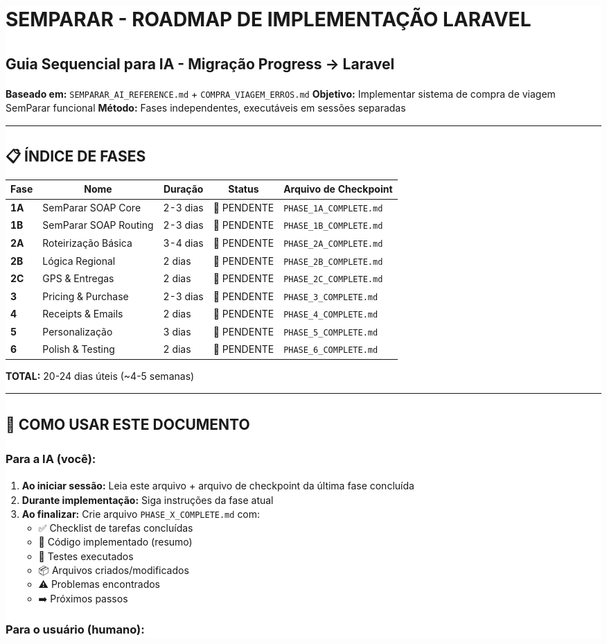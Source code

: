 # SEMPARAR - ROADMAP DE IMPLEMENTAÇÃO LARAVEL
## Guia Sequencial para IA - Migração Progress → Laravel

**Baseado em:** `SEMPARAR_AI_REFERENCE.md` + `COMPRA_VIAGEM_ERROS.md`
**Objetivo:** Implementar sistema de compra de viagem SemParar funcional
**Método:** Fases independentes, executáveis em sessões separadas

---

## 📋 ÍNDICE DE FASES

| Fase | Nome | Duração | Status | Arquivo de Checkpoint |
|------|------|---------|--------|----------------------|
| **1A** | SemParar SOAP Core | 2-3 dias | 🔴 PENDENTE | `PHASE_1A_COMPLETE.md` |
| **1B** | SemParar SOAP Routing | 2-3 dias | 🔴 PENDENTE | `PHASE_1B_COMPLETE.md` |
| **2A** | Roteirização Básica | 3-4 dias | 🔴 PENDENTE | `PHASE_2A_COMPLETE.md` |
| **2B** | Lógica Regional | 2 dias | 🔴 PENDENTE | `PHASE_2B_COMPLETE.md` |
| **2C** | GPS & Entregas | 2 dias | 🔴 PENDENTE | `PHASE_2C_COMPLETE.md` |
| **3** | Pricing & Purchase | 2-3 dias | 🔴 PENDENTE | `PHASE_3_COMPLETE.md` |
| **4** | Receipts & Emails | 2 dias | 🔴 PENDENTE | `PHASE_4_COMPLETE.md` |
| **5** | Personalização | 3 dias | 🔴 PENDENTE | `PHASE_5_COMPLETE.md` |
| **6** | Polish & Testing | 2 dias | 🔴 PENDENTE | `PHASE_6_COMPLETE.md` |

**TOTAL:** 20-24 dias úteis (~4-5 semanas)

---

## 🎯 COMO USAR ESTE DOCUMENTO

### Para a IA (você):

1. **Ao iniciar sessão:** Leia este arquivo + arquivo de checkpoint da última fase concluída
2. **Durante implementação:** Siga instruções da fase atual
3. **Ao finalizar:** Crie arquivo `PHASE_X_COMPLETE.md` com:
   - ✅ Checklist de tarefas concluídas
   - 📝 Código implementado (resumo)
   - 🧪 Testes executados
   - 📦 Arquivos criados/modificados
   - ⚠️ Problemas encontrados
   - ➡️ Próximos passos

### Para o usuário (humano):

